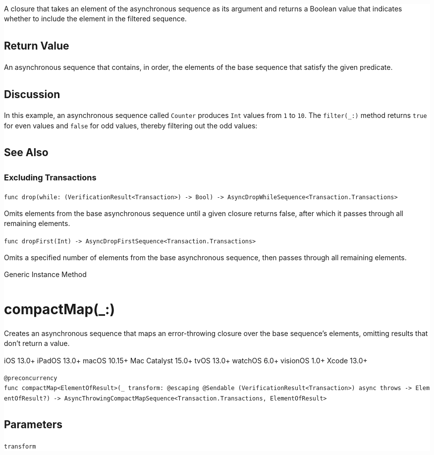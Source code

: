     

A closure that takes an element of the asynchronous sequence as its argument
and returns a Boolean value that indicates whether to include the element in
the filtered sequence.

## Return Value

An asynchronous sequence that contains, in order, the elements of the base
sequence that satisfy the given predicate.

## Discussion

In this example, an asynchronous sequence called `Counter` produces `Int`
values from `1` to `10`. The `filter(_:)` method returns `true` for even
values and `false` for odd values, thereby filtering out the odd values:

## See Also

### Excluding Transactions

`func drop(while: (VerificationResult<Transaction>) -> Bool) ->
AsyncDropWhileSequence<Transaction.Transactions>`

Omits elements from the base asynchronous sequence until a given closure
returns false, after which it passes through all remaining elements.

`func dropFirst(Int) -> AsyncDropFirstSequence<Transaction.Transactions>`

Omits a specified number of elements from the base asynchronous sequence, then
passes through all remaining elements.

Generic Instance Method

# compactMap(_:)

Creates an asynchronous sequence that maps an error-throwing closure over the
base sequence’s elements, omitting results that don’t return a value.

iOS 13.0+  iPadOS 13.0+  macOS 10.15+  Mac Catalyst 15.0+  tvOS 13.0+  watchOS
6.0+  visionOS 1.0+  Xcode 13.0+

    
    
    @preconcurrency
    func compactMap<ElementOfResult>(_ transform: @escaping @Sendable (VerificationResult<Transaction>) async throws -> ElementOfResult?) -> AsyncThrowingCompactMapSequence<Transaction.Transactions, ElementOfResult>

##  Parameters

`transform`

    
